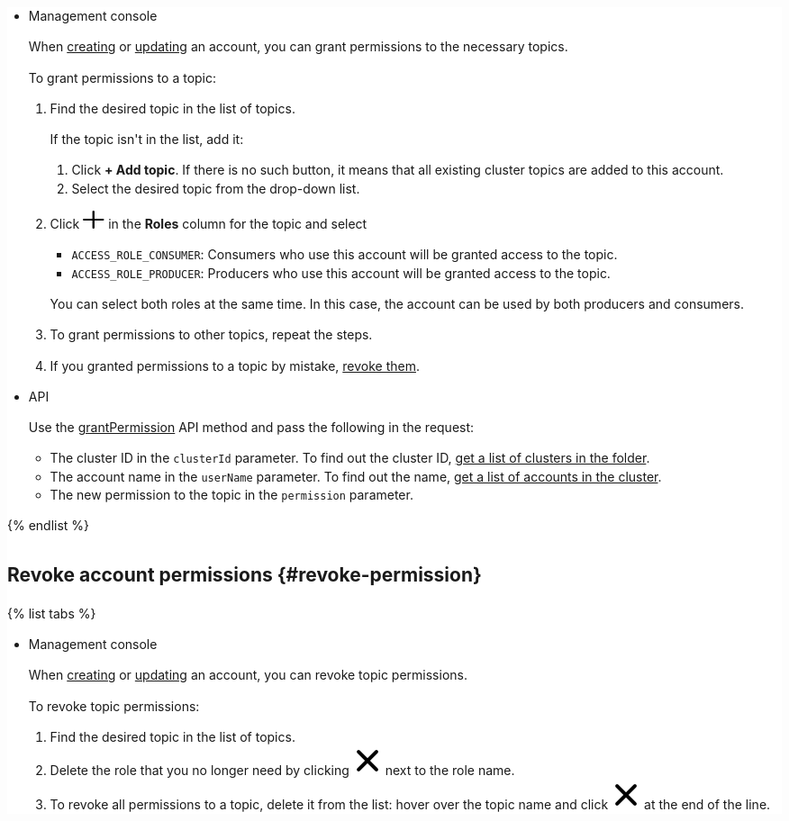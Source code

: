 - Management console

  When [creating](#create-account) or [updating](#update-account) an account, you can grant permissions to the necessary topics.

  To grant permissions to a topic:

  1. Find the desired topic in the list of topics.

     If the topic isn't in the list, add it:
     1. Click **+ Add topic**. If there is no such button, it means that all existing cluster topics are added to this account.
     1. Select the desired topic from the drop-down list.

  1. Click ![image](../../_assets/plus.svg) in the **Roles** column for the topic and select
     - `ACCESS_ROLE_CONSUMER`: Consumers who use this account will be granted access to the topic.
     - `ACCESS_ROLE_PRODUCER`: Producers who use this account will be granted access to the topic.

     You can select both roles at the same time. In this case, the account can be used by both producers and consumers.

  1. To grant permissions to other topics, repeat the steps.

  1. If you granted permissions to a topic by mistake, [revoke them](#revoke-permission).


- API

  Use the [grantPermission](../api-ref/User/grantPermission.md) API method and pass the following in the request:
  - The cluster ID in the `clusterId` parameter. To find out the cluster ID, [get a list of clusters in the folder](cluster-list.md#list-clusters).
  - The account name in the `userName` parameter. To find out the name, [get a list of accounts in the cluster](#list-accounts).
  - The new permission to the topic in the `permission` parameter.


{% endlist %}

## Revoke account permissions {#revoke-permission}

{% list tabs %}

- Management console

  When [creating](#create-account) or [updating](#update-account) an account, you can revoke topic permissions.

  To revoke topic permissions:
  1. Find the desired topic in the list of topics.
  1. Delete the role that you no longer need by clicking ![image](../../_assets/cross.svg) next to the role name.
  1. To revoke all permissions to a topic, delete it from the list: hover over the topic name and click ![image](../../_assets/cross.svg) at the end of the line.
